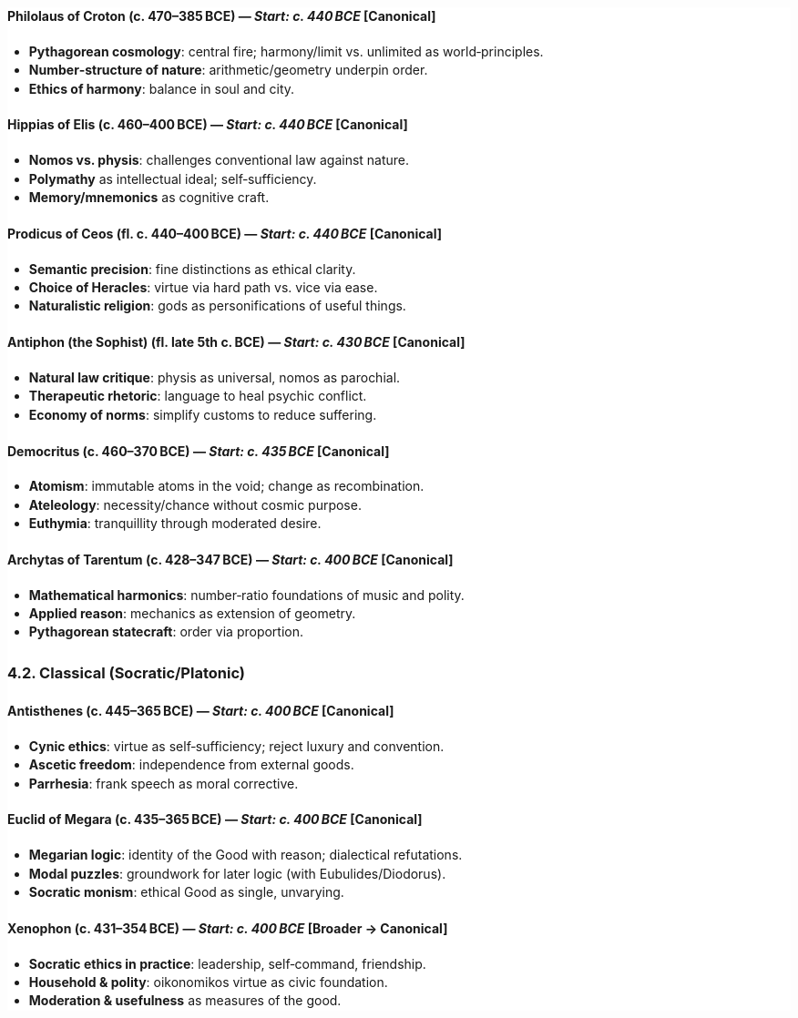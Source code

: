 #### Philolaus of Croton (c. 470–385 BCE) — *Start: c. 440 BCE* **[Canonical]**
- **Pythagorean cosmology**: central fire; harmony/limit vs. unlimited as world‑principles.
- **Number‑structure of nature**: arithmetic/geometry underpin order.
- **Ethics of harmony**: balance in soul and city.

#### Hippias of Elis (c. 460–400 BCE) — *Start: c. 440 BCE* **[Canonical]**
- **Nomos vs. physis**: challenges conventional law against nature.
- **Polymathy** as intellectual ideal; self‑sufficiency.
- **Memory/mnemonics** as cognitive craft.

#### Prodicus of Ceos (fl. c. 440–400 BCE) — *Start: c. 440 BCE* **[Canonical]**
- **Semantic precision**: fine distinctions as ethical clarity.
- **Choice of Heracles**: virtue via hard path vs. vice via ease.
- **Naturalistic religion**: gods as personifications of useful things.

#### Antiphon (the Sophist) (fl. late 5th c. BCE) — *Start: c. 430 BCE* **[Canonical]**
- **Natural law critique**: physis as universal, nomos as parochial.
- **Therapeutic rhetoric**: language to heal psychic conflict.
- **Economy of norms**: simplify customs to reduce suffering.

#### Democritus (c. 460–370 BCE) — *Start: c. 435 BCE* **[Canonical]**
- **Atomism**: immutable atoms in the void; change as recombination.
- **Ateleology**: necessity/chance without cosmic purpose.
- **Euthymia**: tranquillity through moderated desire.

#### Archytas of Tarentum (c. 428–347 BCE) — *Start: c. 400 BCE* **[Canonical]**
- **Mathematical harmonics**: number‑ratio foundations of music and polity.
- **Applied reason**: mechanics as extension of geometry.
- **Pythagorean statecraft**: order via proportion.

### 4.2. Classical (Socratic/Platonic)

#### Antisthenes (c. 445–365 BCE) — *Start: c. 400 BCE* **[Canonical]**
- **Cynic ethics**: virtue as self‑sufficiency; reject luxury and convention.
- **Ascetic freedom**: independence from external goods.
- **Parrhesia**: frank speech as moral corrective.

#### Euclid of Megara (c. 435–365 BCE) — *Start: c. 400 BCE* **[Canonical]**
- **Megarian logic**: identity of the Good with reason; dialectical refutations.
- **Modal puzzles**: groundwork for later logic (with Eubulides/Diodorus).
- **Socratic monism**: ethical Good as single, unvarying.

#### Xenophon (c. 431–354 BCE) — *Start: c. 400 BCE* **[Broader → Canonical]**
- **Socratic ethics in practice**: leadership, self‑command, friendship.
- **Household & polity**: oikonomikos virtue as civic foundation.
- **Moderation & usefulness** as measures of the good.
